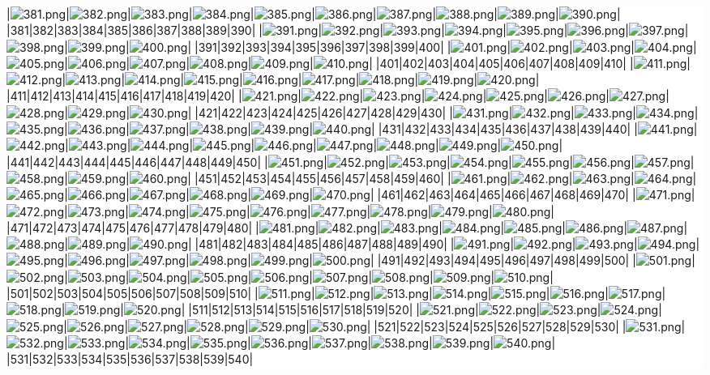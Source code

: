 |![381.png](a_tulu_data/381.png)|![382.png](a_tulu_data/382.png)|![383.png](a_tulu_data/383.png)|![384.png](a_tulu_data/384.png)|![385.png](a_tulu_data/385.png)|![386.png](a_tulu_data/386.png)|![387.png](a_tulu_data/387.png)|![388.png](a_tulu_data/388.png)|![389.png](a_tulu_data/389.png)|![390.png](a_tulu_data/390.png)|
|381|382|383|384|385|386|387|388|389|390|
|![391.png](a_tulu_data/391.png)|![392.png](a_tulu_data/392.png)|![393.png](a_tulu_data/393.png)|![394.png](a_tulu_data/394.png)|![395.png](a_tulu_data/395.png)|![396.png](a_tulu_data/396.png)|![397.png](a_tulu_data/397.png)|![398.png](a_tulu_data/398.png)|![399.png](a_tulu_data/399.png)|![400.png](a_tulu_data/400.png)|
|391|392|393|394|395|396|397|398|399|400|
|![401.png](a_tulu_data/401.png)|![402.png](a_tulu_data/402.png)|![403.png](a_tulu_data/403.png)|![404.png](a_tulu_data/404.png)|![405.png](a_tulu_data/405.png)|![406.png](a_tulu_data/406.png)|![407.png](a_tulu_data/407.png)|![408.png](a_tulu_data/408.png)|![409.png](a_tulu_data/409.png)|![410.png](a_tulu_data/410.png)|
|401|402|403|404|405|406|407|408|409|410|
|![411.png](a_tulu_data/411.png)|![412.png](a_tulu_data/412.png)|![413.png](a_tulu_data/413.png)|![414.png](a_tulu_data/414.png)|![415.png](a_tulu_data/415.png)|![416.png](a_tulu_data/416.png)|![417.png](a_tulu_data/417.png)|![418.png](a_tulu_data/418.png)|![419.png](a_tulu_data/419.png)|![420.png](a_tulu_data/420.png)|
|411|412|413|414|415|416|417|418|419|420|
|![421.png](a_tulu_data/421.png)|![422.png](a_tulu_data/422.png)|![423.png](a_tulu_data/423.png)|![424.png](a_tulu_data/424.png)|![425.png](a_tulu_data/425.png)|![426.png](a_tulu_data/426.png)|![427.png](a_tulu_data/427.png)|![428.png](a_tulu_data/428.png)|![429.png](a_tulu_data/429.png)|![430.png](a_tulu_data/430.png)|
|421|422|423|424|425|426|427|428|429|430|
|![431.png](a_tulu_data/431.png)|![432.png](a_tulu_data/432.png)|![433.png](a_tulu_data/433.png)|![434.png](a_tulu_data/434.png)|![435.png](a_tulu_data/435.png)|![436.png](a_tulu_data/436.png)|![437.png](a_tulu_data/437.png)|![438.png](a_tulu_data/438.png)|![439.png](a_tulu_data/439.png)|![440.png](a_tulu_data/440.png)|
|431|432|433|434|435|436|437|438|439|440|
|![441.png](a_tulu_data/441.png)|![442.png](a_tulu_data/442.png)|![443.png](a_tulu_data/443.png)|![444.png](a_tulu_data/444.png)|![445.png](a_tulu_data/445.png)|![446.png](a_tulu_data/446.png)|![447.png](a_tulu_data/447.png)|![448.png](a_tulu_data/448.png)|![449.png](a_tulu_data/449.png)|![450.png](a_tulu_data/450.png)|
|441|442|443|444|445|446|447|448|449|450|
|![451.png](a_tulu_data/451.png)|![452.png](a_tulu_data/452.png)|![453.png](a_tulu_data/453.png)|![454.png](a_tulu_data/454.png)|![455.png](a_tulu_data/455.png)|![456.png](a_tulu_data/456.png)|![457.png](a_tulu_data/457.png)|![458.png](a_tulu_data/458.png)|![459.png](a_tulu_data/459.png)|![460.png](a_tulu_data/460.png)|
|451|452|453|454|455|456|457|458|459|460|
|![461.png](a_tulu_data/461.png)|![462.png](a_tulu_data/462.png)|![463.png](a_tulu_data/463.png)|![464.png](a_tulu_data/464.png)|![465.png](a_tulu_data/465.png)|![466.png](a_tulu_data/466.png)|![467.png](a_tulu_data/467.png)|![468.png](a_tulu_data/468.png)|![469.png](a_tulu_data/469.png)|![470.png](a_tulu_data/470.png)|
|461|462|463|464|465|466|467|468|469|470|
|![471.png](a_tulu_data/471.png)|![472.png](a_tulu_data/472.png)|![473.png](a_tulu_data/473.png)|![474.png](a_tulu_data/474.png)|![475.png](a_tulu_data/475.png)|![476.png](a_tulu_data/476.png)|![477.png](a_tulu_data/477.png)|![478.png](a_tulu_data/478.png)|![479.png](a_tulu_data/479.png)|![480.png](a_tulu_data/480.png)|
|471|472|473|474|475|476|477|478|479|480|
|![481.png](a_tulu_data/481.png)|![482.png](a_tulu_data/482.png)|![483.png](a_tulu_data/483.png)|![484.png](a_tulu_data/484.png)|![485.png](a_tulu_data/485.png)|![486.png](a_tulu_data/486.png)|![487.png](a_tulu_data/487.png)|![488.png](a_tulu_data/488.png)|![489.png](a_tulu_data/489.png)|![490.png](a_tulu_data/490.png)|
|481|482|483|484|485|486|487|488|489|490|
|![491.png](a_tulu_data/491.png)|![492.png](a_tulu_data/492.png)|![493.png](a_tulu_data/493.png)|![494.png](a_tulu_data/494.png)|![495.png](a_tulu_data/495.png)|![496.png](a_tulu_data/496.png)|![497.png](a_tulu_data/497.png)|![498.png](a_tulu_data/498.png)|![499.png](a_tulu_data/499.png)|![500.png](a_tulu_data/500.png)|
|491|492|493|494|495|496|497|498|499|500|
|![501.png](a_tulu_data/501.png)|![502.png](a_tulu_data/502.png)|![503.png](a_tulu_data/503.png)|![504.png](a_tulu_data/504.png)|![505.png](a_tulu_data/505.png)|![506.png](a_tulu_data/506.png)|![507.png](a_tulu_data/507.png)|![508.png](a_tulu_data/508.png)|![509.png](a_tulu_data/509.png)|![510.png](a_tulu_data/510.png)|
|501|502|503|504|505|506|507|508|509|510|
|![511.png](a_tulu_data/511.png)|![512.png](a_tulu_data/512.png)|![513.png](a_tulu_data/513.png)|![514.png](a_tulu_data/514.png)|![515.png](a_tulu_data/515.png)|![516.png](a_tulu_data/516.png)|![517.png](a_tulu_data/517.png)|![518.png](a_tulu_data/518.png)|![519.png](a_tulu_data/519.png)|![520.png](a_tulu_data/520.png)|
|511|512|513|514|515|516|517|518|519|520|
|![521.png](a_tulu_data/521.png)|![522.png](a_tulu_data/522.png)|![523.png](a_tulu_data/523.png)|![524.png](a_tulu_data/524.png)|![525.png](a_tulu_data/525.png)|![526.png](a_tulu_data/526.png)|![527.png](a_tulu_data/527.png)|![528.png](a_tulu_data/528.png)|![529.png](a_tulu_data/529.png)|![530.png](a_tulu_data/530.png)|
|521|522|523|524|525|526|527|528|529|530|
|![531.png](a_tulu_data/531.png)|![532.png](a_tulu_data/532.png)|![533.png](a_tulu_data/533.png)|![534.png](a_tulu_data/534.png)|![535.png](a_tulu_data/535.png)|![536.png](a_tulu_data/536.png)|![537.png](a_tulu_data/537.png)|![538.png](a_tulu_data/538.png)|![539.png](a_tulu_data/539.png)|![540.png](a_tulu_data/540.png)|
|531|532|533|534|535|536|537|538|539|540|